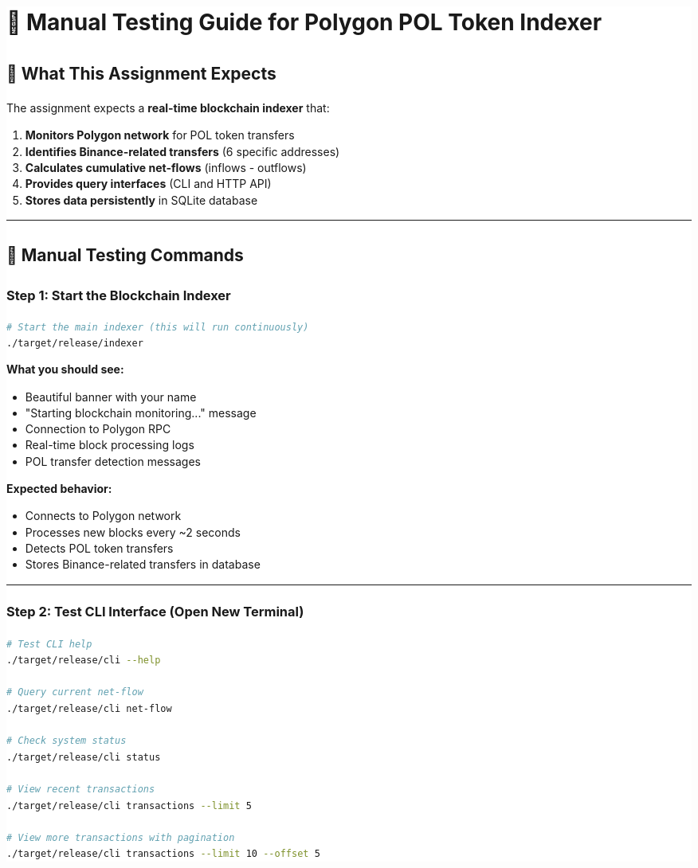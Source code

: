 # 🧪 Manual Testing Guide for Polygon POL Token Indexer

## 🎯 What This Assignment Expects

The assignment expects a **real-time blockchain indexer** that:

1. **Monitors Polygon network** for POL token transfers
2. **Identifies Binance-related transfers** (6 specific addresses)
3. **Calculates cumulative net-flows** (inflows - outflows)
4. **Provides query interfaces** (CLI and HTTP API)
5. **Stores data persistently** in SQLite database

---

## 🚀 Manual Testing Commands

### **Step 1: Start the Blockchain Indexer**

```bash
# Start the main indexer (this will run continuously)
./target/release/indexer
```

**What you should see:**

- Beautiful banner with your name
- "Starting blockchain monitoring..." message
- Connection to Polygon RPC
- Real-time block processing logs
- POL transfer detection messages

**Expected behavior:**

- Connects to Polygon network
- Processes new blocks every ~2 seconds
- Detects POL token transfers
- Stores Binance-related transfers in database

---

### **Step 2: Test CLI Interface (Open New Terminal)**

```bash
# Test CLI help
./target/release/cli --help

# Query current net-flow
./target/release/cli net-flow

# Check system status
./target/release/cli status

# View recent transactions
./target/release/cli transactions --limit 5

# View more transactions with pagination
./target/release/cli transactions --limit 10 --offset 5
```
